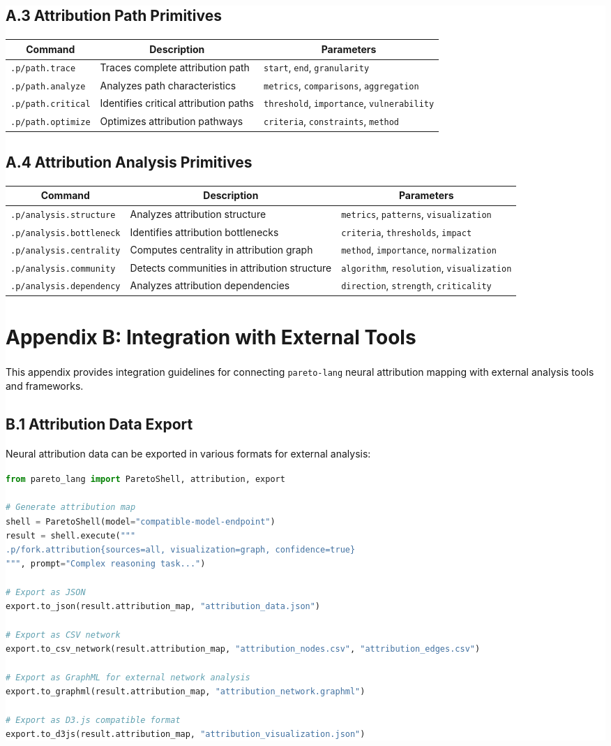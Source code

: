 ## A.3 Attribution Path Primitives

| Command | Description | Parameters |
|---------|-------------|------------|
| `.p/path.trace` | Traces complete attribution path | `start`, `end`, `granularity` |
| `.p/path.analyze` | Analyzes path characteristics | `metrics`, `comparisons`, `aggregation` |
| `.p/path.critical` | Identifies critical attribution paths | `threshold`, `importance`, `vulnerability` |
| `.p/path.optimize` | Optimizes attribution pathways | `criteria`, `constraints`, `method` |

## A.4 Attribution Analysis Primitives

| Command | Description | Parameters |
|---------|-------------|------------|
| `.p/analysis.structure` | Analyzes attribution structure | `metrics`, `patterns`, `visualization` |
| `.p/analysis.bottleneck` | Identifies attribution bottlenecks | `criteria`, `thresholds`, `impact` |
| `.p/analysis.centrality` | Computes centrality in attribution graph | `method`, `importance`, `normalization` |
| `.p/analysis.community` | Detects communities in attribution structure | `algorithm`, `resolution`, `visualization` |
| `.p/analysis.dependency` | Analyzes attribution dependencies | `direction`, `strength`, `criticality` |

# Appendix B: Integration with External Tools

This appendix provides integration guidelines for connecting `pareto-lang` neural attribution mapping with external analysis tools and frameworks.

## B.1 Attribution Data Export

Neural attribution data can be exported in various formats for external analysis:

```python
from pareto_lang import ParetoShell, attribution, export

# Generate attribution map
shell = ParetoShell(model="compatible-model-endpoint")
result = shell.execute("""
.p/fork.attribution{sources=all, visualization=graph, confidence=true}
""", prompt="Complex reasoning task...")

# Export as JSON
export.to_json(result.attribution_map, "attribution_data.json")

# Export as CSV network
export.to_csv_network(result.attribution_map, "attribution_nodes.csv", "attribution_edges.csv")

# Export as GraphML for external network analysis
export.to_graphml(result.attribution_map, "attribution_network.graphml")

# Export as D3.js compatible format
export.to_d3js(result.attribution_map, "attribution_visualization.json")
```
